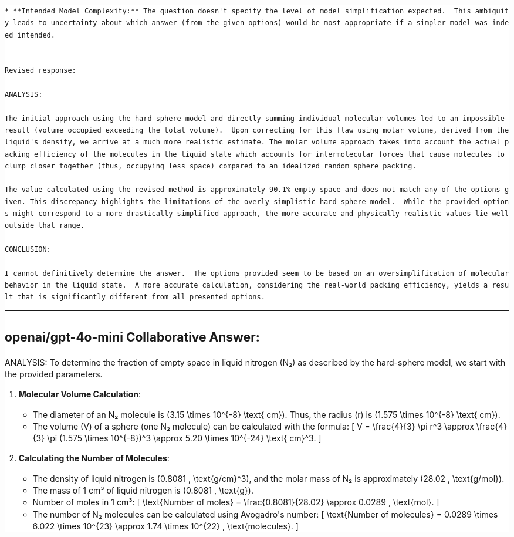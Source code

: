 ```
* **Intended Model Complexity:** The question doesn't specify the level of model simplification expected.  This ambiguity leads to uncertainty about which answer (from the given options) would be most appropriate if a simpler model was indeed intended.


Revised response:

ANALYSIS:

The initial approach using the hard-sphere model and directly summing individual molecular volumes led to an impossible result (volume occupied exceeding the total volume).  Upon correcting for this flaw using molar volume, derived from the liquid's density, we arrive at a much more realistic estimate. The molar volume approach takes into account the actual packing efficiency of the molecules in the liquid state which accounts for intermolecular forces that cause molecules to clump closer together (thus, occupying less space) compared to an idealized random sphere packing.

The value calculated using the revised method is approximately 90.1% empty space and does not match any of the options given. This discrepancy highlights the limitations of the overly simplistic hard-sphere model.  While the provided options might correspond to a more drastically simplified approach, the more accurate and physically realistic values lie well outside that range. 

CONCLUSION:

I cannot definitively determine the answer.  The options provided seem to be based on an oversimplification of molecular behavior in the liquid state.  A more accurate calculation, considering the real-world packing efficiency, yields a result that is significantly different from all presented options.
```



[//]: # (2024-11-23 15:50:27)

---




[//]: # (2024-11-23 15:50:34)
## openai/gpt-4o-mini Collaborative Answer:


[//]: # (2024-11-23 15:50:34)
ANALYSIS:
To determine the fraction of empty space in liquid nitrogen (N₂) as described by the hard-sphere model, we start with the provided parameters.

1. **Molecular Volume Calculation**: 
   - The diameter of an N₂ molecule is \(3.15 \times 10^{-8} \text{ cm}\). Thus, the radius \(r\) is \(1.575 \times 10^{-8} \text{ cm}\).
   - The volume \(V\) of a sphere (one N₂ molecule) can be calculated with the formula: 
     \[
     V = \frac{4}{3} \pi r^3 \approx \frac{4}{3} \pi (1.575 \times 10^{-8})^3 \approx 5.20 \times 10^{-24} \text{ cm}^3.
     \]

2. **Calculating the Number of Molecules**:
   - The density of liquid nitrogen is \(0.8081 \, \text{g/cm}^3\), and the molar mass of N₂ is approximately \(28.02 \, \text{g/mol}\). 
   - The mass of 1 cm³ of liquid nitrogen is \(0.8081 \, \text{g}\). 
   - Number of moles in 1 cm³:
     \[
     \text{Number of moles} = \frac{0.8081}{28.02} \approx 0.0289 \, \text{mol}.
     \]
   - The number of N₂ molecules can be calculated using Avogadro's number:
     \[
     \text{Number of molecules} = 0.0289 \times 6.022 \times 10^{23} \approx 1.74 \times 10^{22} \, \text{molecules}.
     \]


[//]: # (2024-11-23 15:49:30)
[//]: # (2024-11-23 15:49:30)
[//]: # (2024-11-23 15:49:30)
[//]: # (2024-11-23 15:49:30)
[//]: # (2024-11-23 15:49:30)
[//]: # (2024-11-23 15:49:30)
[//]: # (2024-11-23 15:49:40)
[//]: # (2024-11-23 15:49:40)
[//]: # (2024-11-23 15:49:40)
[//]: # (2024-11-23 15:49:46)
[//]: # (2024-11-23 15:49:46)
[//]: # (2024-11-23 15:49:46)
[//]: # (2024-11-23 15:49:53)
[//]: # (2024-11-23 15:49:53)
[//]: # (2024-11-23 15:49:53)
[//]: # (2024-11-23 15:50:01)
[//]: # (2024-11-23 15:50:01)
[//]: # (2024-11-23 15:50:01)
[//]: # (2024-11-23 15:50:07)
[//]: # (2024-11-23 15:50:07)
[//]: # (2024-11-23 15:50:07)
[//]: # (2024-11-23 15:50:13)
[//]: # (2024-11-23 15:50:13)
[//]: # (2024-11-23 15:50:13)
[//]: # (2024-11-23 15:50:13)
[//]: # (2024-11-23 15:50:13)
[//]: # (2024-11-23 15:50:13)
[//]: # (2024-11-23 15:50:19)
[//]: # (2024-11-23 15:50:19)
[//]: # (2024-11-23 15:50:19)
[//]: # (2024-11-23 15:50:39)
[//]: # (2024-11-23 15:50:39)
[//]: # (2024-11-23 15:50:39)